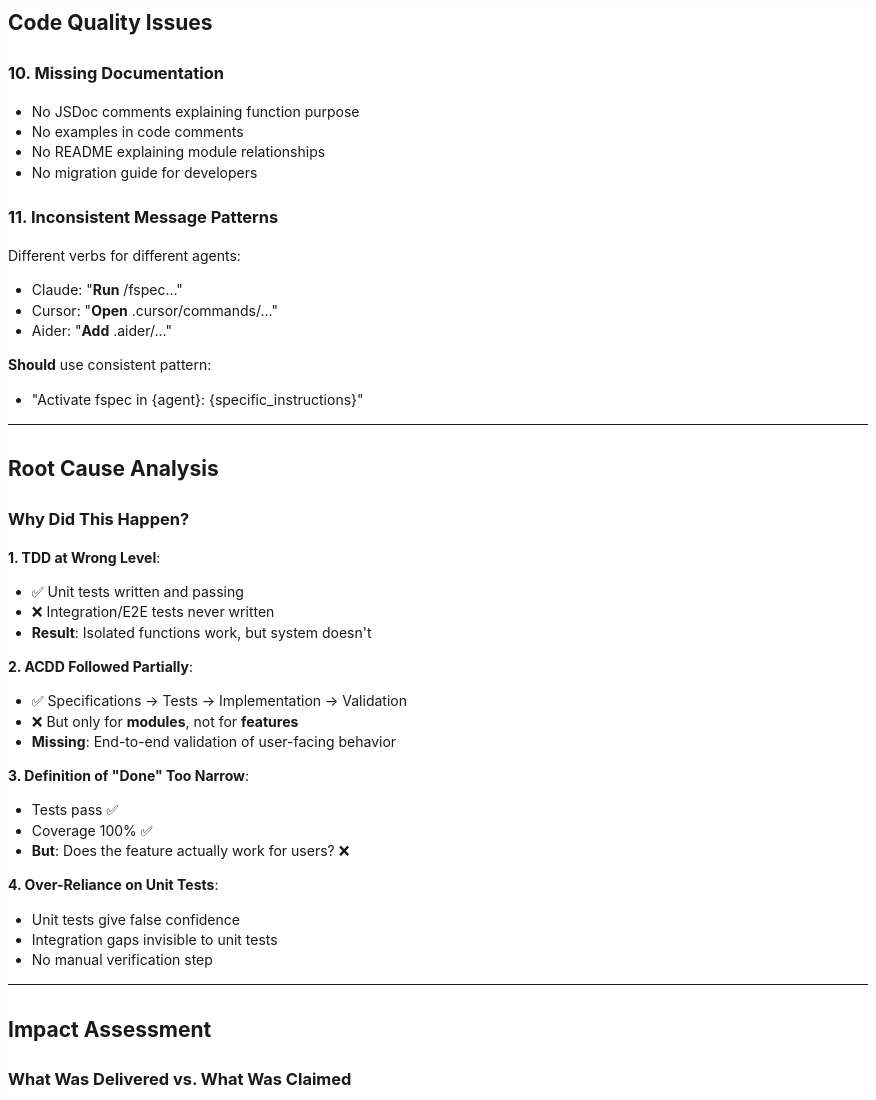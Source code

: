 
## Code Quality Issues

### 10. Missing Documentation

- No JSDoc comments explaining function purpose
- No examples in code comments
- No README explaining module relationships
- No migration guide for developers

### 11. Inconsistent Message Patterns

Different verbs for different agents:
- Claude: "**Run** /fspec..."
- Cursor: "**Open** .cursor/commands/..."
- Aider: "**Add** .aider/..."

**Should** use consistent pattern:
- "Activate fspec in {agent}: {specific_instructions}"

---

## Root Cause Analysis

### Why Did This Happen?

**1. TDD at Wrong Level**:
- ✅ Unit tests written and passing
- ❌ Integration/E2E tests never written
- **Result**: Isolated functions work, but system doesn't

**2. ACDD Followed Partially**:
- ✅ Specifications → Tests → Implementation → Validation
- ❌ But only for **modules**, not for **features**
- **Missing**: End-to-end validation of user-facing behavior

**3. Definition of "Done" Too Narrow**:
- Tests pass ✅
- Coverage 100% ✅
- **But**: Does the feature actually work for users? ❌

**4. Over-Reliance on Unit Tests**:
- Unit tests give false confidence
- Integration gaps invisible to unit tests
- No manual verification step

---

## Impact Assessment

### What Was Delivered vs. What Was Claimed
